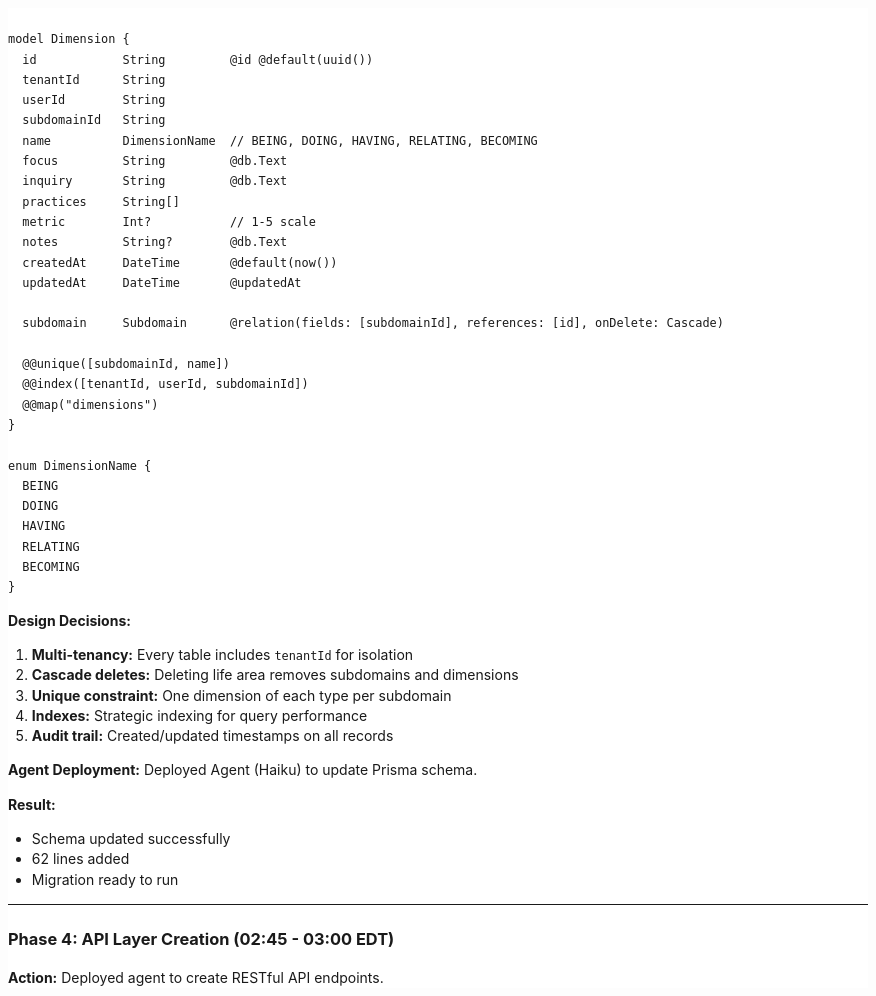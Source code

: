 ```prisma

model Dimension {
  id            String         @id @default(uuid())
  tenantId      String
  userId        String
  subdomainId   String
  name          DimensionName  // BEING, DOING, HAVING, RELATING, BECOMING
  focus         String         @db.Text
  inquiry       String         @db.Text
  practices     String[]
  metric        Int?           // 1-5 scale
  notes         String?        @db.Text
  createdAt     DateTime       @default(now())
  updatedAt     DateTime       @updatedAt

  subdomain     Subdomain      @relation(fields: [subdomainId], references: [id], onDelete: Cascade)

  @@unique([subdomainId, name])
  @@index([tenantId, userId, subdomainId])
  @@map("dimensions")
}

enum DimensionName {
  BEING
  DOING
  HAVING
  RELATING
  BECOMING
}
```

**Design Decisions:**
1. **Multi-tenancy:** Every table includes `tenantId` for isolation
2. **Cascade deletes:** Deleting life area removes subdomains and dimensions
3. **Unique constraint:** One dimension of each type per subdomain
4. **Indexes:** Strategic indexing for query performance
5. **Audit trail:** Created/updated timestamps on all records

**Agent Deployment:**
Deployed Agent (Haiku) to update Prisma schema.

**Result:**
- Schema updated successfully
- 62 lines added
- Migration ready to run

---

### Phase 4: API Layer Creation (02:45 - 03:00 EDT)

**Action:**
Deployed agent to create RESTful API endpoints.
